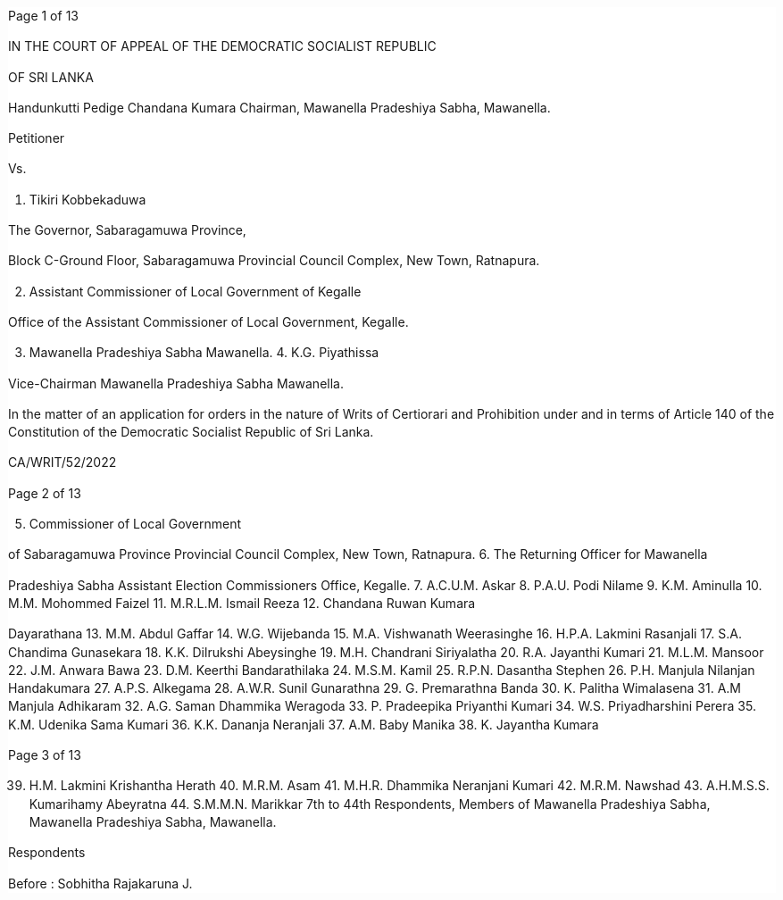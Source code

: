 Page 1 of 13

IN THE COURT OF APPEAL OF THE DEMOCRATIC SOCIALIST REPUBLIC

OF SRI LANKA

Handunkutti Pedige Chandana Kumara Chairman, Mawanella Pradeshiya Sabha, Mawanella.

Petitioner

Vs.

1. Tikiri Kobbekaduwa

The Governor, Sabaragamuwa Province,

Block C-Ground Floor, Sabaragamuwa Provincial Council Complex, New Town, Ratnapura.

2. Assistant Commissioner of Local Government of Kegalle

Office of the Assistant Commissioner of Local Government, Kegalle.

3. Mawanella Pradeshiya Sabha Mawanella. 4. K.G. Piyathissa

Vice-Chairman Mawanella Pradeshiya Sabha Mawanella.

In the matter of an application for orders in the nature of Writs of Certiorari and Prohibition under and in terms of Article 140 of the Constitution of the Democratic Socialist Republic of Sri Lanka.

CA/WRIT/52/2022

Page 2 of 13

5. Commissioner of Local Government

of Sabaragamuwa Province Provincial Council Complex, New Town, Ratnapura. 6. The Returning Officer for Mawanella

Pradeshiya Sabha Assistant Election Commissioners Office, Kegalle. 7. A.C.U.M. Askar 8. P.A.U. Podi Nilame 9. K.M. Aminulla 10. M.M. Mohommed Faizel 11. M.R.L.M. Ismail Reeza 12. Chandana Ruwan Kumara

Dayarathana 13. M.M. Abdul Gaffar 14. W.G. Wijebanda 15. M.A. Vishwanath Weerasinghe 16. H.P.A. Lakmini Rasanjali 17. S.A. Chandima Gunasekara 18. K.K. Dilrukshi Abeysinghe 19. M.H. Chandrani Siriyalatha 20. R.A. Jayanthi Kumari 21. M.L.M. Mansoor 22. J.M. Anwara Bawa 23. D.M. Keerthi Bandarathilaka 24. M.S.M. Kamil 25. R.P.N. Dasantha Stephen 26. P.H. Manjula Nilanjan Handakumara 27. A.P.S. Alkegama 28. A.W.R. Sunil Gunarathna 29. G. Premarathna Banda 30. K. Palitha Wimalasena 31. A.M Manjula Adhikaram 32. A.G. Saman Dhammika Weragoda 33. P. Pradeepika Priyanthi Kumari 34. W.S. Priyadharshini Perera 35. K.M. Udenika Sama Kumari 36. K.K. Dananja Neranjali 37. A.M. Baby Manika 38. K. Jayantha Kumara

Page 3 of 13

39. H.M. Lakmini Krishantha Herath 40. M.R.M. Asam 41. M.H.R. Dhammika Neranjani Kumari 42. M.R.M. Nawshad 43. A.H.M.S.S. Kumarihamy Abeyratna 44. S.M.M.N. Marikkar 7th to 44th Respondents, Members of Mawanella Pradeshiya Sabha, Mawanella Pradeshiya Sabha, Mawanella.

Respondents

Before : Sobhitha Rajakaruna J.
